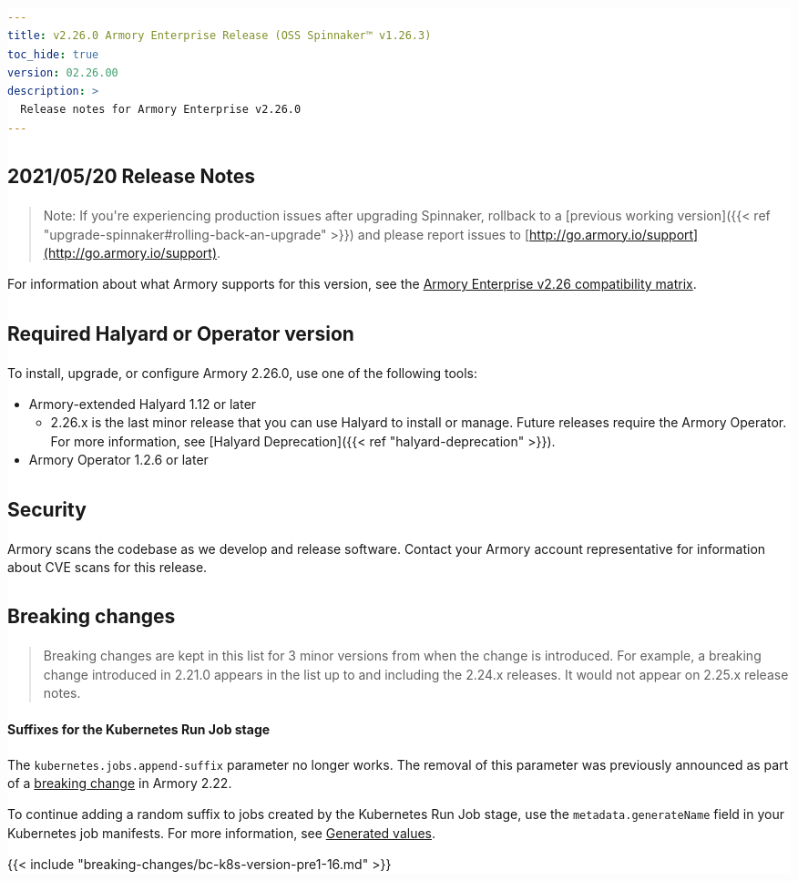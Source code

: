 ```yaml
---
title: v2.26.0 Armory Enterprise Release (OSS Spinnaker™ v1.26.3)
toc_hide: true
version: 02.26.00
description: >
  Release notes for Armory Enterprise v2.26.0
---
```


## 2021/05/20 Release Notes

> Note: If you're experiencing production issues after upgrading Spinnaker, rollback to a [previous working version]({{< ref "upgrade-spinnaker#rolling-back-an-upgrade" >}}) and please report issues to [http://go.armory.io/support](http://go.armory.io/support).

For information about what Armory supports for this version, see the [Armory Enterprise v2.26 compatibility matrix](https://v2-26.docs.armory.io/docs/feature-status/armory-enterprise-matrix/).

## Required Halyard or Operator version

To install, upgrade, or configure Armory 2.26.0, use one of the following tools:

- Armory-extended Halyard 1.12 or later
  - 2.26.x is the last minor release that you can use Halyard to install or manage. Future releases require the Armory Operator. For more information, see [Halyard Deprecation]({{< ref "halyard-deprecation" >}}).
- Armory Operator 1.2.6 or later

## Security

Armory scans the codebase as we develop and release software. Contact your Armory account representative for information about CVE scans for this release.

## Breaking changes


> Breaking changes are kept in this list for 3 minor versions from when the change is introduced. For example, a breaking change introduced in 2.21.0 appears in the list up to and including the 2.24.x releases. It would not appear on 2.25.x release notes.

#### Suffixes for the Kubernetes Run Job stage

The `kubernetes.jobs.append-suffix` parameter no longer works. The removal of this parameter was previously announced as part of a [breaking change](https://docs.armory.io/docs/release-notes/rn-armory-spinnaker/armoryspinnaker_v2-22-0/#suffix-no-longer-added-to-jobs-created-by-kubernetes-run-job-stage) in Armory 2.22.

To continue adding a random suffix to jobs created by the Kubernetes Run Job stage, use the `metadata.generateName` field in your Kubernetes job manifests. For more information, see [Generated values](https://kubernetes.io/docs/reference/using-api/api-concepts/#generated-values).

{{< include "breaking-changes/bc-k8s-version-pre1-16.md" >}}

